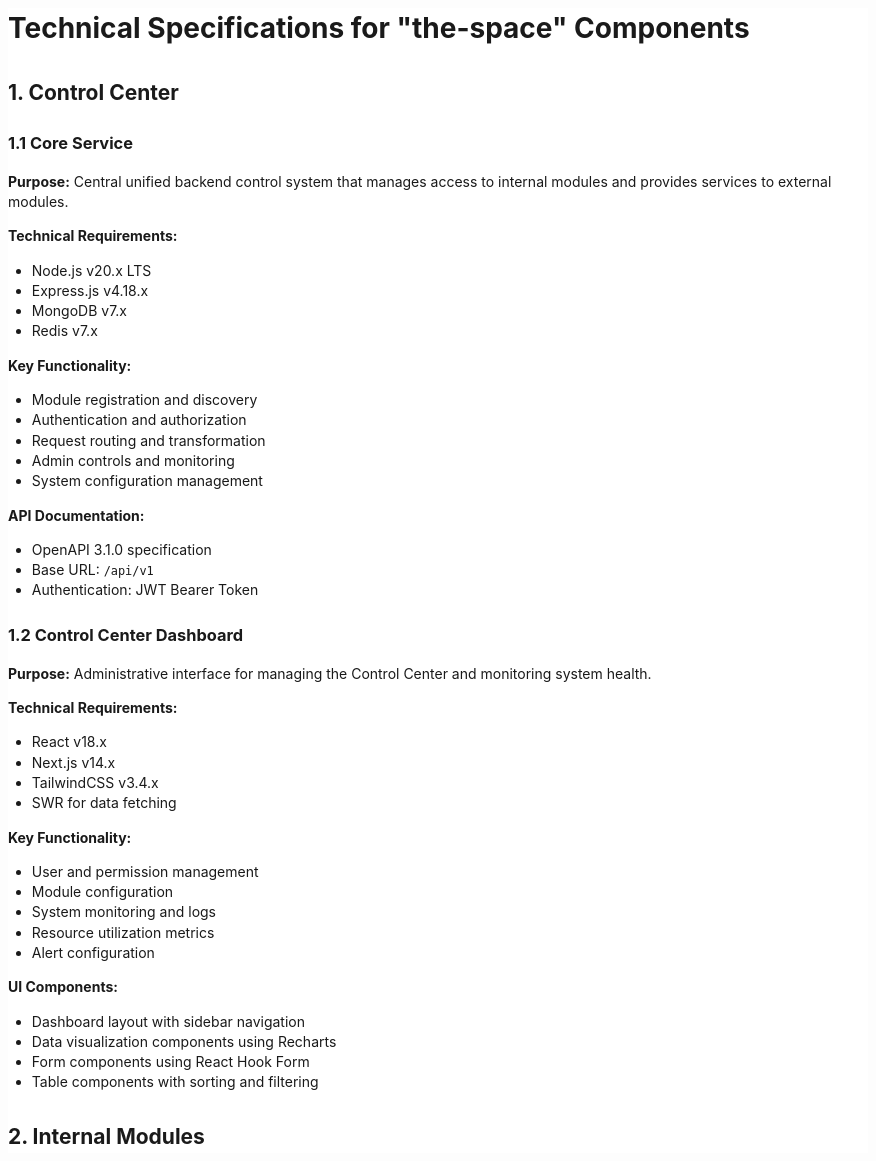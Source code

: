 # Technical Specifications for "the-space" Components

## 1. Control Center

### 1.1 Core Service

**Purpose:** Central unified backend control system that manages access to internal modules and provides services to external modules.

**Technical Requirements:**
- Node.js v20.x LTS
- Express.js v4.18.x
- MongoDB v7.x
- Redis v7.x

**Key Functionality:**
- Module registration and discovery
- Authentication and authorization
- Request routing and transformation
- Admin controls and monitoring
- System configuration management

**API Documentation:**
- OpenAPI 3.1.0 specification
- Base URL: `/api/v1`
- Authentication: JWT Bearer Token

### 1.2 Control Center Dashboard

**Purpose:** Administrative interface for managing the Control Center and monitoring system health.

**Technical Requirements:**
- React v18.x
- Next.js v14.x
- TailwindCSS v3.4.x
- SWR for data fetching

**Key Functionality:**
- User and permission management
- Module configuration
- System monitoring and logs
- Resource utilization metrics
- Alert configuration

**UI Components:**
- Dashboard layout with sidebar navigation
- Data visualization components using Recharts
- Form components using React Hook Form
- Table components with sorting and filtering

## 2. Internal Modules
